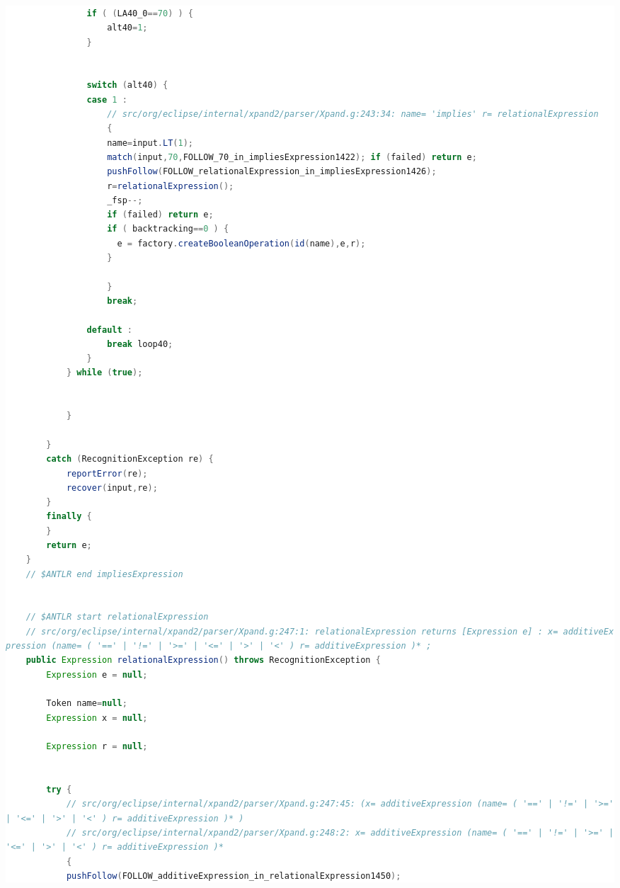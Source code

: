 ```java
                if ( (LA40_0==70) ) {
                    alt40=1;
                }


                switch (alt40) {
            	case 1 :
            	    // src/org/eclipse/internal/xpand2/parser/Xpand.g:243:34: name= 'implies' r= relationalExpression
            	    {
            	    name=input.LT(1);
            	    match(input,70,FOLLOW_70_in_impliesExpression1422); if (failed) return e;
            	    pushFollow(FOLLOW_relationalExpression_in_impliesExpression1426);
            	    r=relationalExpression();
            	    _fsp--;
            	    if (failed) return e;
            	    if ( backtracking==0 ) {
            	      e = factory.createBooleanOperation(id(name),e,r);
            	    }

            	    }
            	    break;

            	default :
            	    break loop40;
                }
            } while (true);


            }

        }
        catch (RecognitionException re) {
            reportError(re);
            recover(input,re);
        }
        finally {
        }
        return e;
    }
    // $ANTLR end impliesExpression


    // $ANTLR start relationalExpression
    // src/org/eclipse/internal/xpand2/parser/Xpand.g:247:1: relationalExpression returns [Expression e] : x= additiveExpression (name= ( '==' | '!=' | '>=' | '<=' | '>' | '<' ) r= additiveExpression )* ;
    public Expression relationalExpression() throws RecognitionException {
        Expression e = null;

        Token name=null;
        Expression x = null;

        Expression r = null;


        try {
            // src/org/eclipse/internal/xpand2/parser/Xpand.g:247:45: (x= additiveExpression (name= ( '==' | '!=' | '>=' | '<=' | '>' | '<' ) r= additiveExpression )* )
            // src/org/eclipse/internal/xpand2/parser/Xpand.g:248:2: x= additiveExpression (name= ( '==' | '!=' | '>=' | '<=' | '>' | '<' ) r= additiveExpression )*
            {
            pushFollow(FOLLOW_additiveExpression_in_relationalExpression1450);
```